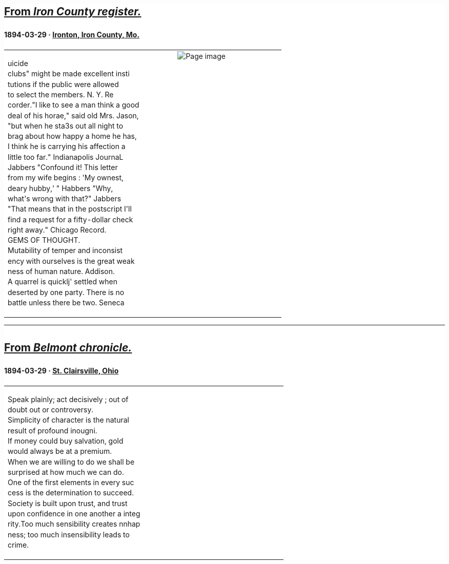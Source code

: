 
## [From _Iron County register._](https://www.loc.gov/resource/sn84024283/1894-03-29/ed-1/?sp=7)

#### 1894-03-29 &middot; [Ironton, Iron County, Mo.](http://dbpedia.org/resource/Ironton%2C_Missouri)

<table style="width: 100%;"><tr><td style="width: 50%">

uicide  
clubs&quot; might be made excellent insti­  
tutions if the public were allowed  
to select the members. N. Y. Re­  
corder.&quot;I like to see a man think a good  
deal of his horae,&quot; said old Mrs. Jason,  
&quot;but when he sta3s out all night to  
brag about how happy a home he has,  
I think he is carrying his affection a  
little too far.&quot; Indianapolis JournaL  
Jabbers &quot;Confound it! This letter  
from my wife begins : &#x27;My ownest,  
deary hubby,&#x27; &quot; Habbers &quot;Why,  
what&#x27;s wrong with that?&quot; Jabbers  
&quot;That means that in the postscript I&#x27;ll  
find a request for a fifty-dollar check  
right away.&quot; Chicago Record.  
GEMS OF THOUGHT.  
Mutability of temper and inconsist­  
ency with ourselves is the great weak­  
ness of human nature. Addison.  
A quarrel is quicklj&#x27; settled when  
deserted by one party. There is no  
battle unless there be two. Seneca
</td><td style="width: 50%; max-height: 75%; margin: auto; display: block;">
<img alt="Page image" src="https://tile.loc.gov/image-services/iiif/service:ndnp:mohi:batch_mohi_hobbs_ver01:data:sn84024283:00294556862:1894032901:0841/pct:31.711334032040725,57.782664043513485,11.977840994160802,13.204490221039231/!600,600/0/default.jpg"/>
</td>
</tr></table>

---

## [From _Belmont chronicle._](https://www.loc.gov/resource/sn85026241/1894-03-29/ed-1/?sp=3)

#### 1894-03-29 &middot; [St. Clairsville, Ohio](http://dbpedia.org/resource/St._Clairsville%2C_Ohio)

<table style="width: 100%;"><tr><td style="width: 50%">

  
Speak plainly; act decisively ; out of  
doubt out or controversy.  
Simplicity of character is the natural  
result of profound inougni.  
If money could buy salvation, gold  
would always be at a premium.  
When we are willing to do we shall be  
surprised at how much we can do.  
One of the first elements in every suc­  
cess is the determination to succeed.  
Society is built upon trust, and trust  
upon confidence in one another a integ­  
rity.Too much sensibility creates nnhap­  
ness; too much insensibility leads to  
crime.  